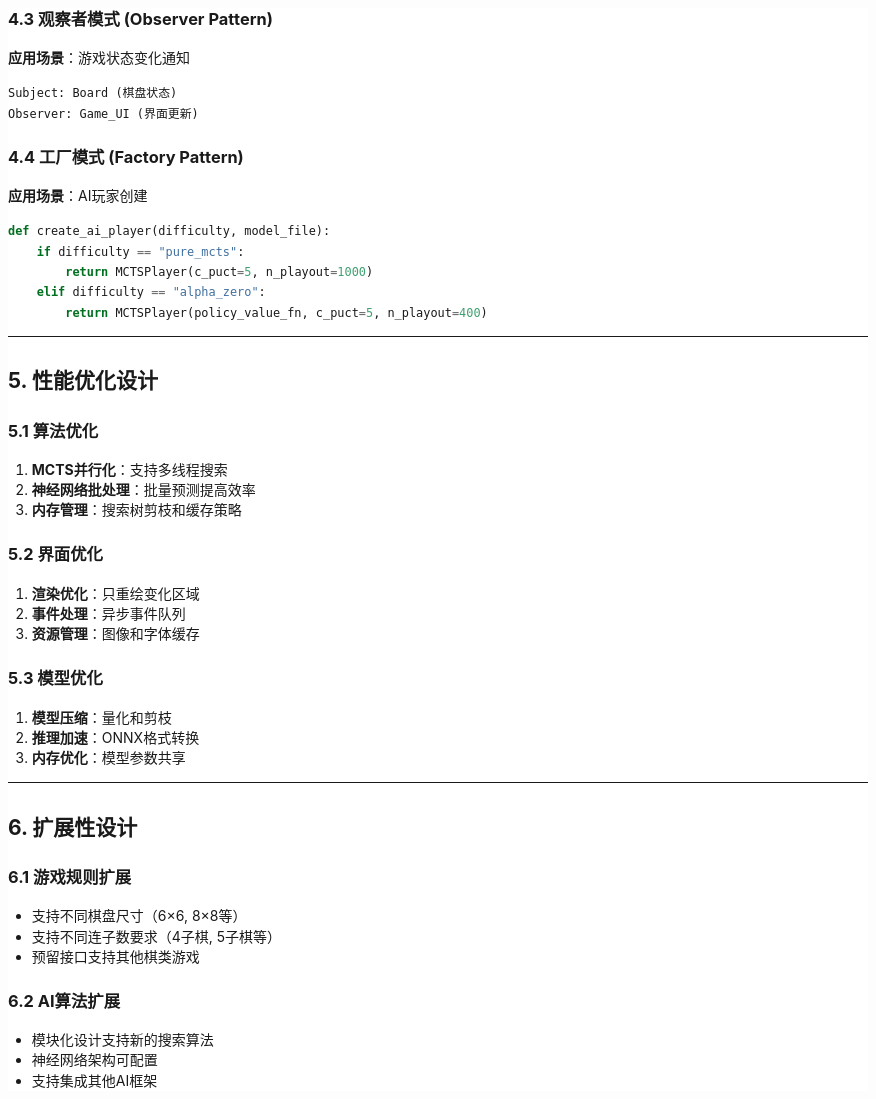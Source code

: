 ### 4.3 观察者模式 (Observer Pattern)
**应用场景**：游戏状态变化通知
```python
Subject: Board (棋盘状态)
Observer: Game_UI (界面更新)
```

### 4.4 工厂模式 (Factory Pattern)
**应用场景**：AI玩家创建
```python
def create_ai_player(difficulty, model_file):
    if difficulty == "pure_mcts":
        return MCTSPlayer(c_puct=5, n_playout=1000)
    elif difficulty == "alpha_zero":
        return MCTSPlayer(policy_value_fn, c_puct=5, n_playout=400)
```

---

## 5. 性能优化设计

### 5.1 算法优化
1. **MCTS并行化**：支持多线程搜索
2. **神经网络批处理**：批量预测提高效率
3. **内存管理**：搜索树剪枝和缓存策略

### 5.2 界面优化
1. **渲染优化**：只重绘变化区域
2. **事件处理**：异步事件队列
3. **资源管理**：图像和字体缓存

### 5.3 模型优化
1. **模型压缩**：量化和剪枝
2. **推理加速**：ONNX格式转换
3. **内存优化**：模型参数共享

---

## 6. 扩展性设计

### 6.1 游戏规则扩展
- 支持不同棋盘尺寸（6×6, 8×8等）
- 支持不同连子数要求（4子棋, 5子棋等）
- 预留接口支持其他棋类游戏

### 6.2 AI算法扩展
- 模块化设计支持新的搜索算法
- 神经网络架构可配置
- 支持集成其他AI框架
